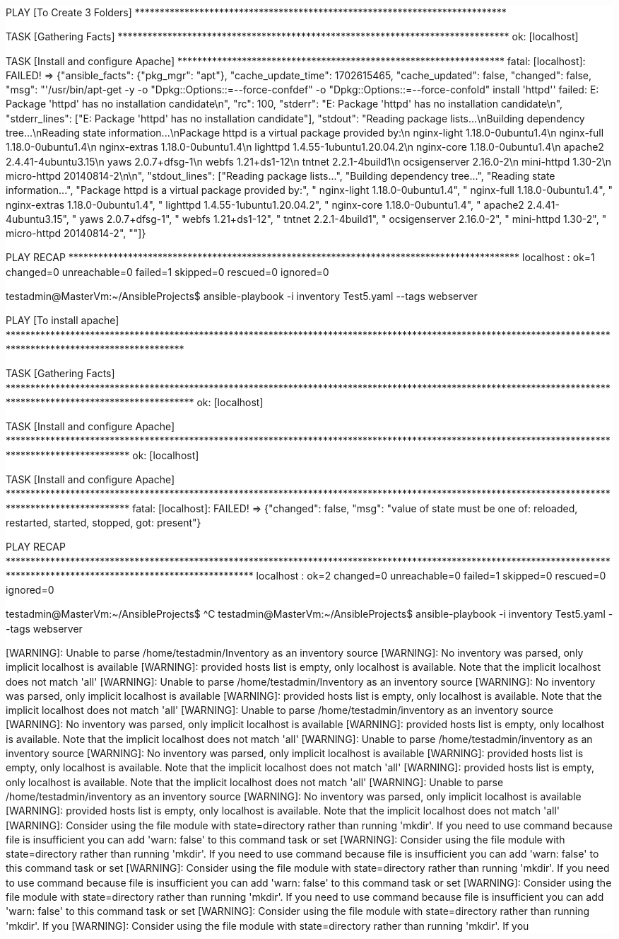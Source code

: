 PLAY [To Create 3 Folders] ***************************************************************************

TASK [Gathering Facts] *******************************************************************************
ok: [localhost]

TASK [Install and configure Apache] ******************************************************************
fatal: [localhost]: FAILED! => {"ansible_facts": {"pkg_mgr": "apt"}, "cache_update_time": 1702615465, "cache_updated": false, "changed": false, "msg": "'/usr/bin/apt-get -y -o \"Dpkg::Options::=--force-confdef\" -o \"Dpkg::Options::=--force-confold\"      install 'httpd'' failed: E: Package 'httpd' has no installation candidate\n", "rc": 100, "stderr": "E: Package 'httpd' has no installation candidate\n", "stderr_lines": ["E: Package 'httpd' has no installation candidate"], "stdout": "Reading package lists...\nBuilding dependency tree...\nReading state information...\nPackage httpd is a virtual package provided by:\n  nginx-light 1.18.0-0ubuntu1.4\n  nginx-full 1.18.0-0ubuntu1.4\n  nginx-extras 1.18.0-0ubuntu1.4\n  lighttpd 1.4.55-1ubuntu1.20.04.2\n  nginx-core 1.18.0-0ubuntu1.4\n  apache2 2.4.41-4ubuntu3.15\n  yaws 2.0.7+dfsg-1\n  webfs 1.21+ds1-12\n  tntnet 2.2.1-4build1\n  ocsigenserver 2.16.0-2\n  mini-httpd 1.30-2\n  micro-httpd 20140814-2\n\n", "stdout_lines": ["Reading package lists...", "Building dependency tree...", "Reading state information...", "Package httpd is a virtual package provided by:", "  nginx-light 1.18.0-0ubuntu1.4", "  nginx-full 1.18.0-0ubuntu1.4", "  nginx-extras 1.18.0-0ubuntu1.4", "  lighttpd 1.4.55-1ubuntu1.20.04.2", "  nginx-core 1.18.0-0ubuntu1.4", "  apache2 2.4.41-4ubuntu3.15", "  yaws 2.0.7+dfsg-1", "  webfs 1.21+ds1-12", "  tntnet 2.2.1-4build1", "  ocsigenserver 2.16.0-2", "  mini-httpd 1.30-2", "  micro-httpd 20140814-2", ""]}

PLAY RECAP *******************************************************************************************
localhost                  : ok=1    changed=0    unreachable=0    failed=1    skipped=0    rescued=0    ignored=0   

testadmin@MasterVm:~/AnsibleProjects$ ansible-playbook -i inventory Test5.yaml --tags webserver

PLAY [To install apache] **************************************************************************************************************************************************************

TASK [Gathering Facts] ****************************************************************************************************************************************************************
ok: [localhost]

TASK [Install and configure Apache] ***************************************************************************************************************************************************
ok: [localhost]

TASK [Install and configure Apache] ***************************************************************************************************************************************************
fatal: [localhost]: FAILED! => {"changed": false, "msg": "value of state must be one of: reloaded, restarted, started, stopped, got: present"}

PLAY RECAP ****************************************************************************************************************************************************************************
localhost                  : ok=2    changed=0    unreachable=0    failed=1    skipped=0    rescued=0    ignored=0   

testadmin@MasterVm:~/AnsibleProjects$ ^C
testadmin@MasterVm:~/AnsibleProjects$ ansible-playbook -i inventory Test5.yaml --tags webserver


[WARNING]: Unable to parse /home/testadmin/Inventory as an inventory source
[WARNING]: No inventory was parsed, only implicit localhost is available
[WARNING]: provided hosts list is empty, only localhost is available. Note that the implicit localhost does not match 'all'
[WARNING]: Unable to parse /home/testadmin/Inventory as an inventory source
[WARNING]: No inventory was parsed, only implicit localhost is available
[WARNING]: provided hosts list is empty, only localhost is available. Note that the implicit localhost does not match 'all'
[WARNING]: Unable to parse /home/testadmin/inventory as an inventory source
[WARNING]: No inventory was parsed, only implicit localhost is available
[WARNING]: provided hosts list is empty, only localhost is available. Note that the implicit localhost does not match 'all'
[WARNING]: Unable to parse /home/testadmin/inventory as an inventory source
[WARNING]: No inventory was parsed, only implicit localhost is available
[WARNING]: provided hosts list is empty, only localhost is available. Note that the implicit localhost does not match 'all'
[WARNING]: provided hosts list is empty, only localhost is available. Note that the implicit localhost does not match 'all'
[WARNING]: Unable to parse /home/testadmin/inventory as an inventory source
[WARNING]: No inventory was parsed, only implicit localhost is available
[WARNING]: provided hosts list is empty, only localhost is available. Note that the implicit localhost does not match 'all'
[WARNING]: Consider using the file module with state=directory rather than running 'mkdir'.  If you need to use command because file is insufficient you can add 'warn: false' to this command task or set
[WARNING]: Consider using the file module with state=directory rather than running 'mkdir'.  If you need to use command because file is insufficient you can add 'warn: false' to this command task or set
[WARNING]: Consider using the file module with state=directory rather than running 'mkdir'.  If you need to use command because file is insufficient you can add 'warn: false' to this command task or set
[WARNING]: Consider using the file module with state=directory rather than running 'mkdir'.  If you need to use command because file is insufficient you can add 'warn: false' to this command task or set
[WARNING]: Consider using the file module with state=directory rather than running 'mkdir'.  If you
[WARNING]: Consider using the file module with state=directory rather than running 'mkdir'.  If you